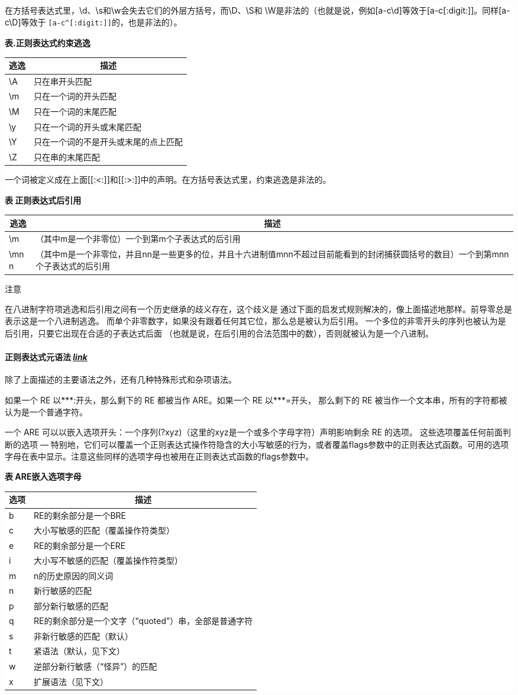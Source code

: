 在方括号表达式里，\d、\s和\w会失去它们的外层方括号，而\D、\S和 \W是非法的（也就是说，例如[a-c\d]等效于[a-c[:digit:]]。同样[a-c\D]等效于 `[a-c^[:digit:]]`的，也是非法的）。

**表.正则表达式约束逃逸**

| 逃逸 | 描述 |
| --- | --- |
| \A | 只在串开头匹配 |
| \m | 只在一个词的开头匹配 |
| \M | 只在一个词的末尾匹配 |
| \y | 只在一个词的开头或末尾匹配 |
| \Y | 只在一个词的不是开头或末尾的点上匹配 |
| \Z | 只在串的末尾匹配 |

一个词被定义成在上面[[:<:]]和[[:>:]]中的声明。在方括号表达式里，约束逃逸是非法的。

**表 正则表达式后引用**

| 逃逸 | 描述 |
| --- | --- |
| \m | （其中m是一个非零位）一个到第m个子表达式的后引用 |
| \mnn | （其中m是一个非零位，并且nn是一些更多的位，并且十六进制值mnn不超过目前能看到的封闭捕获圆括号的数目）一个到第mnn个子表达式的后引用 |

注意

在八进制字符项逃逸和后引用之间有一个历史继承的歧义存在，这个歧义是 通过下面的启发式规则解决的，像上面描述地那样。前导零总是表示这是一个八进制逃逸。 而单个非零数字，如果没有跟着任何其它位，那么总是被认为后引用。 一个多位的非零开头的序列也被认为是后引用，只要它出现在合适的子表达式后面 （也就是说，在后引用的合法范围中的数），否则就被认为是一个八进制。

#### **正则表达式元语法** [*link*](#%e6%ad%a3%e5%88%99%e8%a1%a8%e8%be%be%e5%bc%8f%e5%85%83%e8%af%ad%e6%b3%95)

除了上面描述的主要语法之外，还有几种特殊形式和杂项语法。

如果一个 RE 以\*\*\*:开头，那么剩下的 RE 都被当作 ARE。如果一个 RE 以\*\*\*=开头， 那么剩下的 RE 被当作一个文本串，所有的字符都被认为是一个普通字符。

一个 ARE 可以以嵌入选项开头：一个序列(?xyz)（这里的xyz是一个或多个字母字符）声明影响剩余 RE 的选项。 这些选项覆盖任何前面判断的选项 — 特别地，它们可以覆盖一个正则表达式操作符隐含的大小写敏感的行为，或者覆盖flags参数中的正则表达式函数。可用的选项字母在表中显示。注意这些同样的选项字母也被用在正则表达式函数的flags参数中。

**表 ARE嵌入选项字母**

| 选项 | 描述 |
| --- | --- |
| b | RE的剩余部分是一个BRE |
| c | 大小写敏感的匹配（覆盖操作符类型） |
| e | RE的剩余部分是一个ERE |
| i | 大小写不敏感的匹配（覆盖操作符类型） |
| m | n的历史原因的同义词 |
| n | 新行敏感的匹配 |
| p | 部分新行敏感的匹配 |
| q | RE的剩余部分是一个文字（“quoted”）串，全部是普通字符 |
| s | 非新行敏感的匹配（默认） |
| t | 紧语法（默认，见下文） |
| w | 逆部分新行敏感（“怪异”）的匹配 |
| x | 扩展语法（见下文） |
